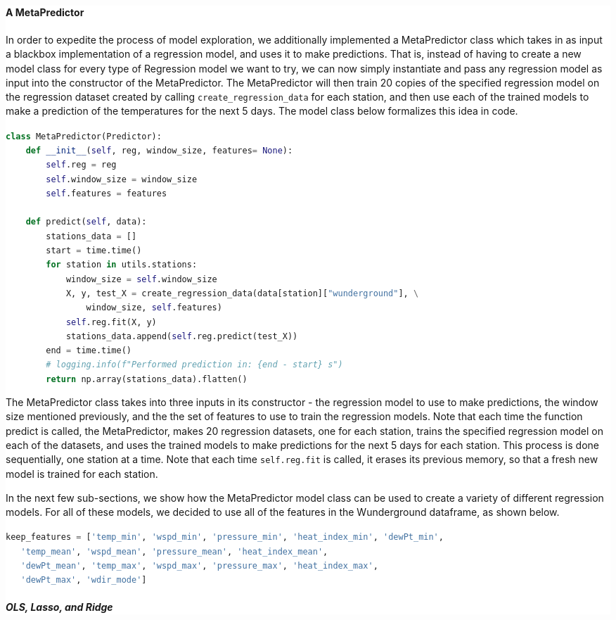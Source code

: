 #### A MetaPredictor

In order to expedite the process of model exploration, we additionally implemented a MetaPredictor class which takes in as input a blackbox implementation of a regression model, and uses it to make predictions. That is, instead of having to create a new model class for every type of Regression model we want to try, we can now simply instantiate and pass any regression model as input into the constructor of the MetaPredictor. The MetaPredictor will then train 20 copies of the specified regression model on the regression dataset created by calling ```create_regression_data``` for each station, and then use each of the trained models to make a prediction of the temperatures for the next $5$ days.  The model class below formalizes this idea in code.


```python
class MetaPredictor(Predictor):
    def __init__(self, reg, window_size, features= None):
        self.reg = reg
        self.window_size = window_size
        self.features = features

    def predict(self, data):
        stations_data = []
        start = time.time()
        for station in utils.stations:
            window_size = self.window_size
            X, y, test_X = create_regression_data(data[station]["wunderground"], \
                window_size, self.features) 
            self.reg.fit(X, y)
            stations_data.append(self.reg.predict(test_X))
        end = time.time()
        # logging.info(f"Performed prediction in: {end - start} s")
        return np.array(stations_data).flatten()
```

The MetaPredictor class takes into three inputs in its constructor - the regression model to use to make predictions, the window size mentioned previously, and the the set of features to use to train the regression models. Note that each time the function predict is called, the MetaPredictor, makes 20 regression datasets, one for each station, trains the specified regression model on each of the datasets, and uses the trained models to make predictions for the next 5 days for each station. This process is done sequentially, one station at a time. Note that each time ```self.reg.fit``` is called, it erases its previous memory, so that a fresh new model is trained for each station. 

In the next few sub-sections, we show how the MetaPredictor model class can be used to create a variety of different regression models. For all of these models, we decided to use all of the features in the Wunderground dataframe, as shown below. 


```python
keep_features = ['temp_min', 'wspd_min', 'pressure_min', 'heat_index_min', 'dewPt_min',
   'temp_mean', 'wspd_mean', 'pressure_mean', 'heat_index_mean',
   'dewPt_mean', 'temp_max', 'wspd_max', 'pressure_max', 'heat_index_max',
   'dewPt_max', 'wdir_mode']
```

##### OLS, Lasso, and Ridge
